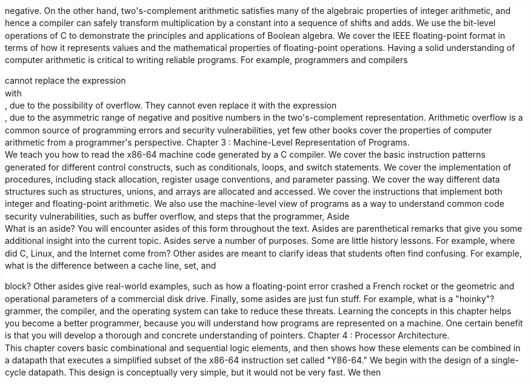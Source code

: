 negative.	On	the	other	hand,	two's-complement	arithmetic	satisfies
many	of	the	algebraic	properties	of	integer	arithmetic,	and	hence	a
compiler	can	safely	transform	multiplication	by	a	constant	into	a
sequence	of	shifts	and	adds.	We	use	the	bit-level	operations	of	C	to
demonstrate	the	principles	and	applications	of	Boolean	algebra.	We
cover	the	IEEE	floating-point	format	in	terms	of	how	it	represents
values	and	the	mathematical	properties	of	floating-point	operations.
Having	a	solid	understanding	of	computer	arithmetic	is	critical	to
writing	reliable	programs.	For	example,	programmers	and	compilers

cannot	replace	the	expression	
	with	
,	due	to	the
possibility	of	overflow.	They	cannot	even	replace	it	with	the
expression	
,	due	to	the	asymmetric	range	of	negative	and
positive	numbers	in	the	two's-complement	representation.	Arithmetic
overflow	is	a	common	source	of	programming	errors	and	security
vulnerabilities,	yet	few	other	books	cover	the	properties	of	computer
arithmetic	from	a	programmer's	perspective.
Chapter	
3
:	Machine-Level	Representation	of	Programs.	
We
teach	you	how	to	read	the	x86-64	machine	code	generated	by	a	C
compiler.	We	cover	the	basic	instruction	patterns	generated	for
different	control	constructs,	such	as	conditionals,	loops,	and	switch
statements.	We	cover	the	implementation	of	procedures,	including
stack	allocation,	register	usage	conventions,	and	parameter	passing.
We	cover	the	way	different	data	structures	such	as	structures,	unions,
and	arrays	are	allocated	and	accessed.	We	cover	the	instructions	that
implement	both	integer	and	floating-point	arithmetic.	We	also	use	the
machine-level	view	of	programs	as	a	way	to	understand	common
code	security	vulnerabilities,	such	as	buffer	overflow,	and	steps	that
the	programmer,
Aside	
What	is	an	aside?
You	will	encounter	asides	of	this	form	throughout	the	text.
Asides	are	parenthetical	remarks	that	give	you	some	additional
insight	into	the	current	topic.	Asides	serve	a	number	of
purposes.	Some	are	little	history	lessons.	For	example,	where
did	C,	Linux,	and	the	Internet	come	from?	Other	asides	are
meant	to	clarify	ideas	that	students	often	find	confusing.	For
example,	what	is	the	difference	between	a	cache	line,	set,	and

block?	Other	asides	give	real-world	examples,	such	as	how	a
floating-point	error	crashed	a	French	rocket	or	the	geometric
and	operational	parameters	of	a	commercial	disk	drive.	Finally,
some	asides	are	just	fun	stuff.	For	example,	what	is	a
"hoinky"?
grammer,	the	compiler,	and	the	operating	system	can	take	to	reduce
these	threats.	Learning	the	concepts	in	this	chapter	helps	you
become	a	better	programmer,	because	you	will	understand	how
programs	are	represented	on	a	machine.	One	certain	benefit	is	that
you	will	develop	a	thorough	and	concrete	understanding	of	pointers.
Chapter	
4
:	Processor	Architecture.	
This	chapter	covers	basic
combinational	and	sequential	logic	elements,	and	then	shows	how
these	elements	can	be	combined	in	a	datapath	that	executes	a
simplified	subset	of	the	x86-64	instruction	set	called	"Y86-64."	We
begin	with	the	design	of	a	single-cycle	datapath.	This	design	is
conceptually	very	simple,	but	it	would	not	be	very	fast.	We	then